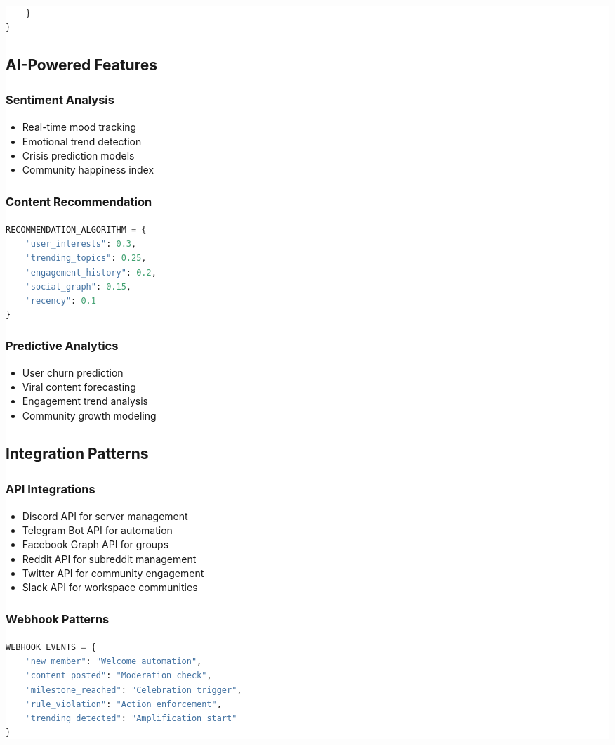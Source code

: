 ```python
    }
}
```

## AI-Powered Features

### Sentiment Analysis
- Real-time mood tracking
- Emotional trend detection
- Crisis prediction models
- Community happiness index

### Content Recommendation
```python
RECOMMENDATION_ALGORITHM = {
    "user_interests": 0.3,
    "trending_topics": 0.25,
    "engagement_history": 0.2,
    "social_graph": 0.15,
    "recency": 0.1
}
```

### Predictive Analytics
- User churn prediction
- Viral content forecasting
- Engagement trend analysis
- Community growth modeling

## Integration Patterns

### API Integrations
- Discord API for server management
- Telegram Bot API for automation
- Facebook Graph API for groups
- Reddit API for subreddit management
- Twitter API for community engagement
- Slack API for workspace communities

### Webhook Patterns
```python
WEBHOOK_EVENTS = {
    "new_member": "Welcome automation",
    "content_posted": "Moderation check",
    "milestone_reached": "Celebration trigger",
    "rule_violation": "Action enforcement",
    "trending_detected": "Amplification start"
}
```
